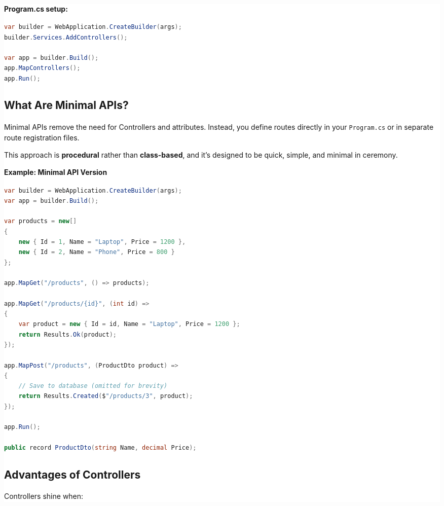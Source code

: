 **Program.cs setup:**

```csharp
var builder = WebApplication.CreateBuilder(args);
builder.Services.AddControllers();

var app = builder.Build();
app.MapControllers();
app.Run();
```

## What Are Minimal APIs?

Minimal APIs remove the need for Controllers and attributes. Instead, you define routes directly in your `Program.cs` or in separate route registration files.

This approach is **procedural** rather than **class-based**, and it’s designed to be quick, simple, and minimal in ceremony.

**Example: Minimal API Version**

```csharp
var builder = WebApplication.CreateBuilder(args);
var app = builder.Build();

var products = new[]
{
    new { Id = 1, Name = "Laptop", Price = 1200 },
    new { Id = 2, Name = "Phone", Price = 800 }
};

app.MapGet("/products", () => products);

app.MapGet("/products/{id}", (int id) =>
{
    var product = new { Id = id, Name = "Laptop", Price = 1200 };
    return Results.Ok(product);
});

app.MapPost("/products", (ProductDto product) =>
{
    // Save to database (omitted for brevity)
    return Results.Created($"/products/3", product);
});

app.Run();

public record ProductDto(string Name, decimal Price);
```

## Advantages of Controllers

Controllers shine when:
